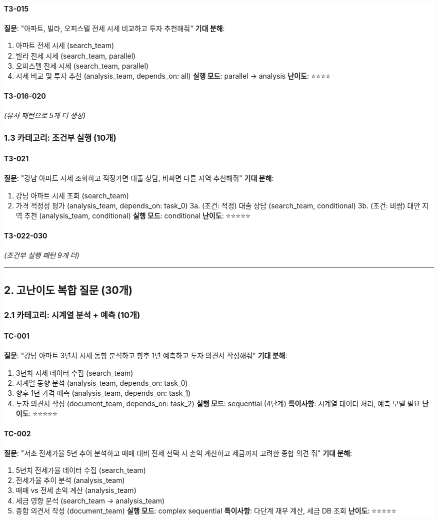 #### T3-015
**질문**: "아파트, 빌라, 오피스텔 전세 시세 비교하고 투자 추천해줘"
**기대 분해**:
1. 아파트 전세 시세 (search_team)
2. 빌라 전세 시세 (search_team, parallel)
3. 오피스텔 전세 시세 (search_team, parallel)
4. 시세 비교 및 투자 추천 (analysis_team, depends_on: all)
**실행 모드**: parallel → analysis
**난이도**: ⭐⭐⭐⭐

#### T3-016-020
*(유사 패턴으로 5개 더 생성)*

### 1.3 카테고리: 조건부 실행 (10개)

#### T3-021
**질문**: "강남 아파트 시세 조회하고 적정가면 대출 상담, 비싸면 다른 지역 추천해줘"
**기대 분해**:
1. 강남 아파트 시세 조회 (search_team)
2. 가격 적정성 평가 (analysis_team, depends_on: task_0)
3a. (조건: 적정) 대출 상담 (search_team, conditional)
3b. (조건: 비쌈) 대안 지역 추천 (analysis_team, conditional)
**실행 모드**: conditional
**난이도**: ⭐⭐⭐⭐⭐

#### T3-022-030
*(조건부 실행 패턴 9개 더)*

---

## 2. 고난이도 복합 질문 (30개)

### 2.1 카테고리: 시계열 분석 + 예측 (10개)

#### TC-001
**질문**: "강남 아파트 3년치 시세 동향 분석하고 향후 1년 예측하고 투자 의견서 작성해줘"
**기대 분해**:
1. 3년치 시세 데이터 수집 (search_team)
2. 시계열 동향 분석 (analysis_team, depends_on: task_0)
3. 향후 1년 가격 예측 (analysis_team, depends_on: task_1)
4. 투자 의견서 작성 (document_team, depends_on: task_2)
**실행 모드**: sequential (4단계)
**특이사항**: 시계열 데이터 처리, 예측 모델 필요
**난이도**: ⭐⭐⭐⭐⭐

#### TC-002
**질문**: "서초 전세가율 5년 추이 분석하고 매매 대비 전세 선택 시 손익 계산하고 세금까지 고려한 종합 의견 줘"
**기대 분해**:
1. 5년치 전세가율 데이터 수집 (search_team)
2. 전세가율 추이 분석 (analysis_team)
3. 매매 vs 전세 손익 계산 (analysis_team)
4. 세금 영향 분석 (search_team → analysis_team)
5. 종합 의견서 작성 (document_team)
**실행 모드**: complex sequential
**특이사항**: 다단계 재무 계산, 세금 DB 조회
**난이도**: ⭐⭐⭐⭐⭐
